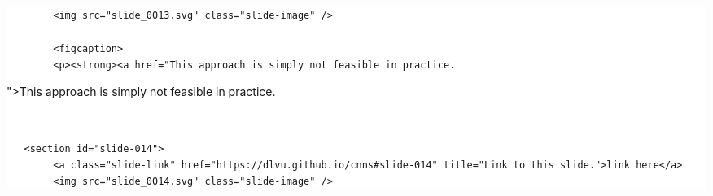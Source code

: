             <img src="slide_0013.svg" class="slide-image" />

            <figcaption>
            <p><strong><a href="This approach is simply not feasible in practice.
">This approach is simply not feasible in practice.
</a></strong></p></br>
            </figcaption>
       </section>





       <section id="slide-014">
            <a class="slide-link" href="https://dlvu.github.io/cnns#slide-014" title="Link to this slide.">link here</a>
            <img src="slide_0014.svg" class="slide-image" />